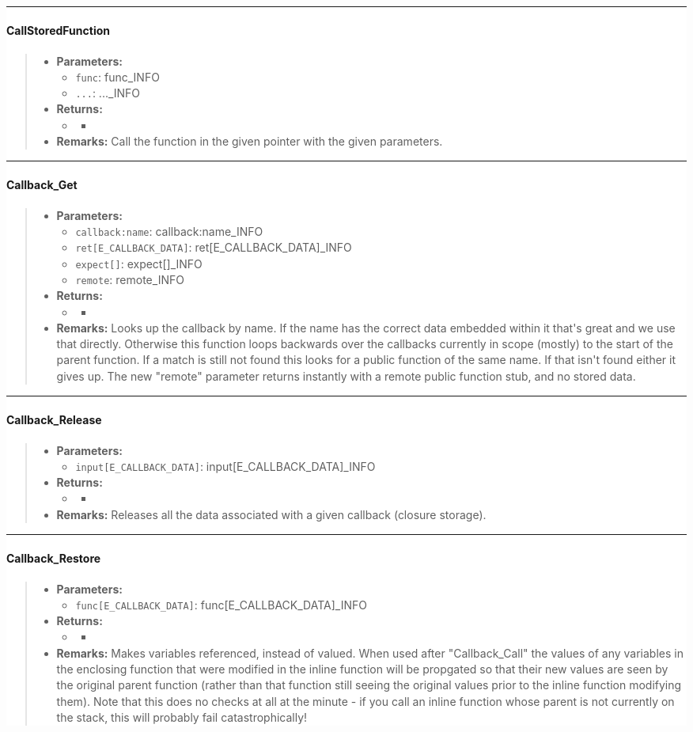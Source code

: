 ***

#### CallStoredFunction
>* **Parameters:**
>	* `func`: func_INFO
>	* `...`: ..._INFO
>* **Returns:**
>	* -
>* **Remarks:**
>	Call the function in the given pointer with the given parameters.
 
***

#### Callback_Get
>* **Parameters:**
>	* `callback:name`: callback:name_INFO
>	* `ret[E_CALLBACK_DATA]`: ret[E_CALLBACK_DATA]_INFO
>	* `expect[]`: expect[]_INFO
>	* `remote`: remote_INFO
>* **Returns:**
>	* -
>* **Remarks:**
>	Looks up the callback by name.  If the name has the correct data embedded
>	within it that's great and we use that directly.  Otherwise this function
>	loops backwards over the callbacks currently in scope (mostly) to the start
>	of the parent function.  If a match is still not found this looks for a
>	public function of the same name.  If that isn't found either it gives up.
>	The new "remote" parameter returns instantly with a remote public function
>	stub, and no stored data.
 
***

#### Callback_Release
>* **Parameters:**
>	* `input[E_CALLBACK_DATA]`: input[E_CALLBACK_DATA]_INFO
>* **Returns:**
>	* -
>* **Remarks:**
>	Releases all the data associated with a given callback (closure storage).
 
***

#### Callback_Restore
>* **Parameters:**
>	* `func[E_CALLBACK_DATA]`: func[E_CALLBACK_DATA]_INFO
>* **Returns:**
>	* -
>* **Remarks:**
>	Makes variables referenced, instead of valued.  When used after
>	"Callback_Call" the values of any variables in the enclosing function that
>	were modified in the inline function will be propgated so that their new
>	values are seen by the original parent function (rather than that function
>	still seeing the original values prior to the inline function modifying
>	them).  Note that this does no checks at all at the minute - if you call an
>	inline function whose parent is not currently on the stack, this will
>	probably fail catastrophically!
 